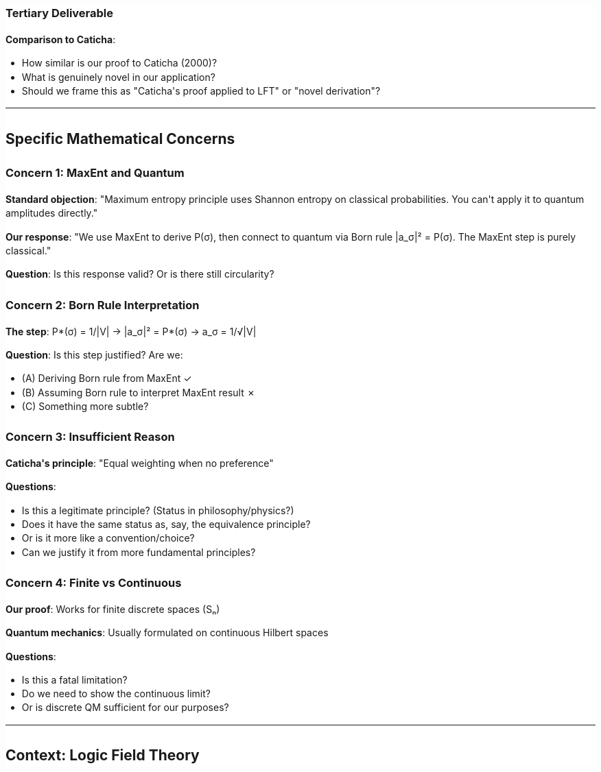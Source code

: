 ### **Tertiary Deliverable**

**Comparison to Caticha**:
- How similar is our proof to Caticha (2000)?
- What is genuinely novel in our application?
- Should we frame this as "Caticha's proof applied to LFT" or "novel derivation"?

---

## Specific Mathematical Concerns

### **Concern 1: MaxEnt and Quantum**

**Standard objection**: "Maximum entropy principle uses Shannon entropy on classical probabilities. You can't apply it to quantum amplitudes directly."

**Our response**: "We use MaxEnt to derive P(σ), then connect to quantum via Born rule |a_σ|² = P(σ). The MaxEnt step is purely classical."

**Question**: Is this response valid? Or is there still circularity?

### **Concern 2: Born Rule Interpretation**

**The step**: P*(σ) = 1/|V| → |a_σ|² = P*(σ) → a_σ = 1/√|V|

**Question**: Is this step justified? Are we:
- (A) Deriving Born rule from MaxEnt ✓
- (B) Assuming Born rule to interpret MaxEnt result ✗
- (C) Something more subtle?

### **Concern 3: Insufficient Reason**

**Caticha's principle**: "Equal weighting when no preference"

**Questions**:
- Is this a legitimate principle? (Status in philosophy/physics?)
- Does it have the same status as, say, the equivalence principle?
- Or is it more like a convention/choice?
- Can we justify it from more fundamental principles?

### **Concern 4: Finite vs Continuous**

**Our proof**: Works for finite discrete spaces (Sₙ)

**Quantum mechanics**: Usually formulated on continuous Hilbert spaces

**Questions**:
- Is this a fatal limitation?
- Do we need to show the continuous limit?
- Or is discrete QM sufficient for our purposes?

---

## Context: Logic Field Theory

